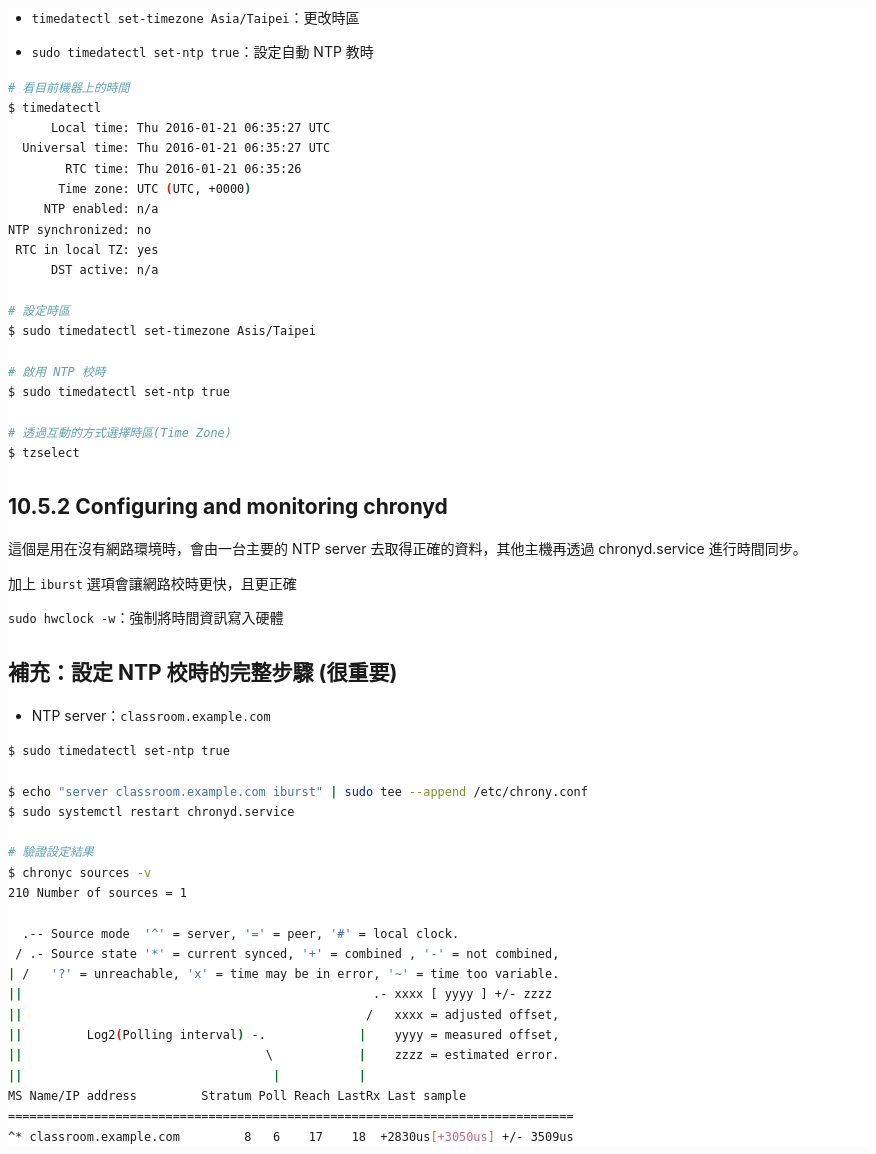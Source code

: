 - `timedatectl set-timezone Asia/Taipei`：更改時區

- `sudo timedatectl set-ntp true`：設定自動 NTP 教時

``` bash
# 看目前機器上的時間
$ timedatectl
      Local time: Thu 2016-01-21 06:35:27 UTC
  Universal time: Thu 2016-01-21 06:35:27 UTC
        RTC time: Thu 2016-01-21 06:35:26
       Time zone: UTC (UTC, +0000)
     NTP enabled: n/a
NTP synchronized: no
 RTC in local TZ: yes
      DST active: n/a

# 設定時區
$ sudo timedatectl set-timezone Asis/Taipei

# 啟用 NTP 校時
$ sudo timedatectl set-ntp true

# 透過互動的方式選擇時區(Time Zone)
$ tzselect
```

## 10.5.2 Configuring and monitoring chronyd

這個是用在沒有網路環境時，會由一台主要的 NTP server 去取得正確的資料，其他主機再透過 chronyd.service 進行時間同步。

加上 `iburst` 選項會讓網路校時更快，且更正確

`sudo hwclock -w`：強制將時間資訊寫入硬體

## 補充：設定 NTP 校時的完整步驟 (**很重要**)

- NTP server：`classroom.example.com`

```bash
$ sudo timedatectl set-ntp true

$ echo "server classroom.example.com iburst" | sudo tee --append /etc/chrony.conf
$ sudo systemctl restart chronyd.service

# 驗證設定結果
$ chronyc sources -v
210 Number of sources = 1

  .-- Source mode  '^' = server, '=' = peer, '#' = local clock.
 / .- Source state '*' = current synced, '+' = combined , '-' = not combined,
| /   '?' = unreachable, 'x' = time may be in error, '~' = time too variable.
||                                                 .- xxxx [ yyyy ] +/- zzzz
||                                                /   xxxx = adjusted offset,
||         Log2(Polling interval) -.             |    yyyy = measured offset,
||                                  \            |    zzzz = estimated error.
||                                   |           |                         
MS Name/IP address         Stratum Poll Reach LastRx Last sample
===============================================================================
^* classroom.example.com         8   6    17    18  +2830us[+3050us] +/- 3509us
```
